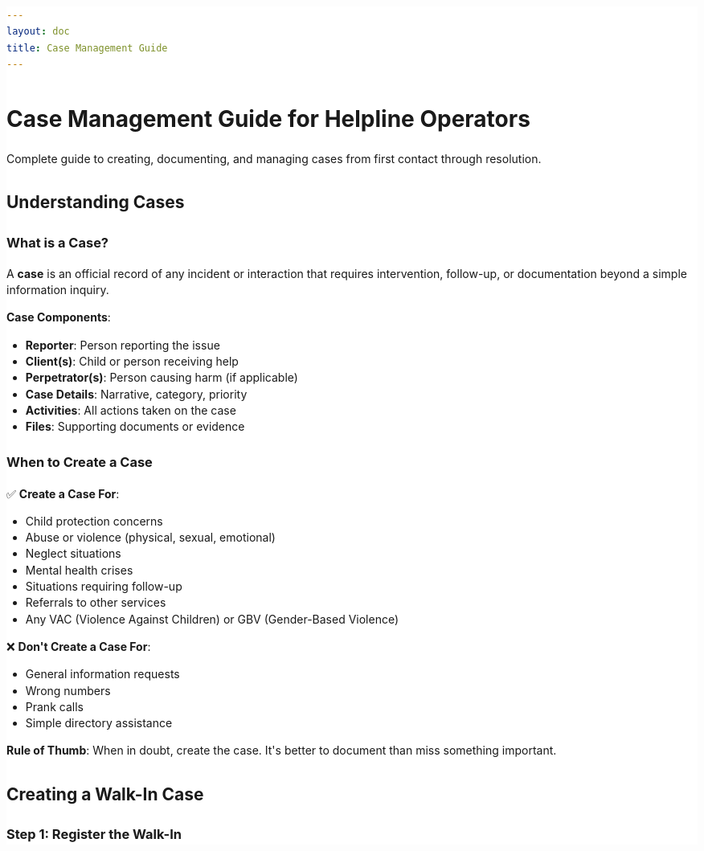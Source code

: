 ```yaml
---
layout: doc
title: Case Management Guide
---
```


# Case Management Guide for Helpline Operators

Complete guide to creating, documenting, and managing cases from first contact through resolution.

## Understanding Cases

### What is a Case?

A **case** is an official record of any incident or interaction that requires intervention, follow-up, or documentation beyond a simple information inquiry.

**Case Components**:
- **Reporter**: Person reporting the issue
- **Client(s)**: Child or person receiving help
- **Perpetrator(s)**: Person causing harm (if applicable)
- **Case Details**: Narrative, category, priority
- **Activities**: All actions taken on the case
- **Files**: Supporting documents or evidence

### When to Create a Case

✅ **Create a Case For**:
- Child protection concerns
- Abuse or violence (physical, sexual, emotional)
- Neglect situations
- Mental health crises
- Situations requiring follow-up
- Referrals to other services
- Any VAC (Violence Against Children) or GBV (Gender-Based Violence)

❌ **Don't Create a Case For**:
- General information requests
- Wrong numbers
- Prank calls
- Simple directory assistance

**Rule of Thumb**: When in doubt, create the case. It's better to document than miss something important.

## Creating a Walk-In Case

### Step 1: Register the Walk-In
